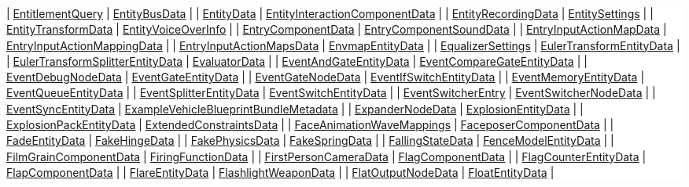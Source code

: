 | [EntitlementQuery](/vext/ref/cls/fb/entitlementquery)                                                 | [EntityBusData](/vext/ref/cls/fb/entitybusdata)                                                             |
| [EntityData](/vext/ref/cls/fb/entitydata)                                                             | [EntityInteractionComponentData](/vext/ref/cls/fb/entityinteractioncomponentdata)                           |
| [EntityRecordingData](/vext/ref/cls/fb/entityrecordingdata)                                           | [EntitySettings](/vext/ref/cls/fb/entitysettings)                                                           |
| [EntityTransformData](/vext/ref/cls/fb/entitytransformdata)                                           | [EntityVoiceOverInfo](/vext/ref/cls/fb/entityvoiceoverinfo)                                                 |
| [EntryComponentData](/vext/ref/cls/fb/entrycomponentdata)                                             | [EntryComponentSoundData](/vext/ref/cls/fb/entrycomponentsounddata)                                         |
| [EntryInputActionMapData](/vext/ref/cls/fb/entryinputactionmapdata)                                   | [EntryInputActionMappingData](/vext/ref/cls/fb/entryinputactionmappingdata)                                 |
| [EntryInputActionMapsData](/vext/ref/cls/fb/entryinputactionmapsdata)                                 | [EnvmapEntityData](/vext/ref/cls/fb/envmapentitydata)                                                       |
| [EqualizerSettings](/vext/ref/cls/fb/equalizersettings)                                               | [EulerTransformEntityData](/vext/ref/cls/fb/eulertransformentitydata)                                       |
| [EulerTransformSplitterEntityData](/vext/ref/cls/fb/eulertransformsplitterentitydata)                 | [EvaluatorData](/vext/ref/cls/fb/evaluatordata)                                                             |
| [EventAndGateEntityData](/vext/ref/cls/fb/eventandgateentitydata)                                     | [EventCompareGateEntityData](/vext/ref/cls/fb/eventcomparegateentitydata)                                   |
| [EventDebugNodeData](/vext/ref/cls/fb/eventdebugnodedata)                                             | [EventGateEntityData](/vext/ref/cls/fb/eventgateentitydata)                                                 |
| [EventGateNodeData](/vext/ref/cls/fb/eventgatenodedata)                                               | [EventIfSwitchEntityData](/vext/ref/cls/fb/eventifswitchentitydata)                                         |
| [EventMemoryEntityData](/vext/ref/cls/fb/eventmemoryentitydata)                                       | [EventQueueEntityData](/vext/ref/cls/fb/eventqueueentitydata)                                               |
| [EventSplitterEntityData](/vext/ref/cls/fb/eventsplitterentitydata)                                   | [EventSwitchEntityData](/vext/ref/cls/fb/eventswitchentitydata)                                             |
| [EventSwitcherEntry](/vext/ref/cls/fb/eventswitcherentry)                                             | [EventSwitcherNodeData](/vext/ref/cls/fb/eventswitchernodedata)                                             |
| [EventSyncEntityData](/vext/ref/cls/fb/eventsyncentitydata)                                           | [ExampleVehicleBlueprintBundleMetadata](/vext/ref/cls/fb/examplevehicleblueprintbundlemetadata)             |
| [ExpanderNodeData](/vext/ref/cls/fb/expandernodedata)                                                 | [ExplosionEntityData](/vext/ref/cls/fb/explosionentitydata)                                                 |
| [ExplosionPackEntityData](/vext/ref/cls/fb/explosionpackentitydata)                                   | [ExtendedConstraintsData](/vext/ref/cls/fb/extendedconstraintsdata)                                         |
| [FaceAnimationWaveMappings](/vext/ref/cls/fb/faceanimationwavemappings)                               | [FaceposerComponentData](/vext/ref/cls/fb/faceposercomponentdata)                                           |
| [FadeEntityData](/vext/ref/cls/fb/fadeentitydata)                                                     | [FakeHingeData](/vext/ref/cls/fb/fakehingedata)                                                             |
| [FakePhysicsData](/vext/ref/cls/fb/fakephysicsdata)                                                   | [FakeSpringData](/vext/ref/cls/fb/fakespringdata)                                                           |
| [FallingStateData](/vext/ref/cls/fb/fallingstatedata)                                                 | [FenceModelEntityData](/vext/ref/cls/fb/fencemodelentitydata)                                               |
| [FilmGrainComponentData](/vext/ref/cls/fb/filmgraincomponentdata)                                     | [FiringFunctionData](/vext/ref/cls/fb/firingfunctiondata)                                                   |
| [FirstPersonCameraData](/vext/ref/cls/fb/firstpersoncameradata)                                       | [FlagComponentData](/vext/ref/cls/fb/flagcomponentdata)                                                     |
| [FlagCounterEntityData](/vext/ref/cls/fb/flagcounterentitydata)                                       | [FlapComponentData](/vext/ref/cls/fb/flapcomponentdata)                                                     |
| [FlareEntityData](/vext/ref/cls/fb/flareentitydata)                                                   | [FlashlightWeaponData](/vext/ref/cls/fb/flashlightweapondata)                                               |
| [FlatOutputNodeData](/vext/ref/cls/fb/flatoutputnodedata)                                             | [FloatEntityData](/vext/ref/cls/fb/floatentitydata)                                                         |